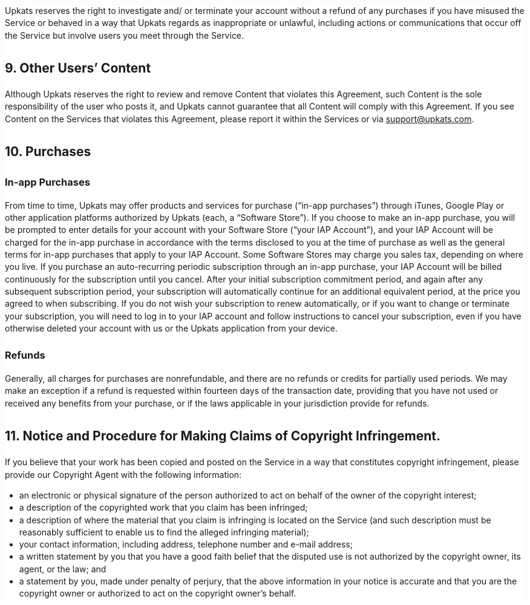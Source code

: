 Upkats reserves the right to investigate and/ or terminate your account without a refund of any purchases if you have misused the Service or behaved in a way that Upkats regards as inappropriate or unlawful, including actions or communications that occur off the Service but involve users you meet through the Service.

## 9. Other Users’ Content

Although Upkats reserves the right to review and remove Content that violates this Agreement, such Content is the sole responsibility of the user who posts it, and Upkats cannot guarantee that all Content will comply with this Agreement. If you see Content on the Services that violates this Agreement, please report it within the Services or via [support@upkats.com](mailto:support@upkats.com?Subject=User%20Report).

## 10. Purchases

### In-app Purchases

From time to time, Upkats may offer products and services for purchase (“in-app purchases”) through iTunes, Google Play or other application platforms authorized by Upkats (each, a “Software Store”). If you choose to make an in-app purchase, you will be prompted to enter details for your account with your Software Store (“your IAP Account”), and your IAP Account will be charged for the in-app purchase in accordance with the terms disclosed to you at the time of purchase as well as the general terms for in-app purchases that apply to your IAP Account. Some Software Stores may charge you sales tax, depending on where you live. If you purchase an auto-recurring periodic subscription through an in-app purchase, your IAP Account will be billed continuously for the subscription until you cancel. After your initial subscription commitment period, and again after any subsequent subscription period, your subscription will automatically continue for an additional equivalent period, at the price you agreed to when subscribing. If you do not wish your subscription to renew automatically, or if you want to change or terminate your subscription, you will need to log in to your IAP account and follow instructions to cancel your subscription, even if you have otherwise deleted your account with us or the Upkats application from your device.

### Refunds

Generally, all charges for purchases are nonrefundable, and there are no refunds or credits for partially used periods. We may make an exception if a refund is requested within fourteen days of the transaction date, providing that you have not used or received any benefits from your purchase, or if the laws applicable in your jurisdiction provide for refunds.

## 11. Notice and Procedure for Making Claims of Copyright Infringement.

If you believe that your work has been copied and posted on the Service in a way that constitutes copyright infringement, please provide our Copyright Agent with the following information:

* an electronic or physical signature of the person authorized to act on behalf of the owner of the copyright interest;
* a description of the copyrighted work that you claim has been infringed;
* a description of where the material that you claim is infringing is located on the Service (and such description must be reasonably sufficient to enable us to find the alleged infringing material);
* your contact information, including address, telephone number and e-mail address;
* a written statement by you that you have a good faith belief that the disputed use is not authorized by the copyright owner, its agent, or the law; and
* a statement by you, made under penalty of perjury, that the above information in your notice is accurate and that you are the copyright owner or authorized to act on the copyright owner’s behalf.
